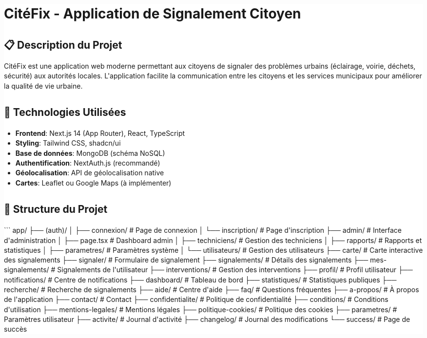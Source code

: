 # CitéFix - Application de Signalement Citoyen

## 📋 Description du Projet

CitéFix est une application web moderne permettant aux citoyens de signaler des problèmes urbains (éclairage, voirie, déchets, sécurité) aux autorités locales. L'application facilite la communication entre les citoyens et les services municipaux pour améliorer la qualité de vie urbaine.

## 🚀 Technologies Utilisées

- **Frontend**: Next.js 14 (App Router), React, TypeScript
- **Styling**: Tailwind CSS, shadcn/ui
- **Base de données**: MongoDB (schéma NoSQL)
- **Authentification**: NextAuth.js (recommandé)
- **Géolocalisation**: API de géolocalisation native
- **Cartes**: Leaflet ou Google Maps (à implémenter)

## 📁 Structure du Projet

\`\`\`
app/
├── (auth)/
│   ├── connexion/          # Page de connexion
│   └── inscription/        # Page d'inscription
├── admin/                  # Interface d'administration
│   ├── page.tsx           # Dashboard admin
│   ├── techniciens/       # Gestion des techniciens
│   ├── rapports/          # Rapports et statistiques
│   ├── parametres/        # Paramètres système
│   └── utilisateurs/      # Gestion des utilisateurs
├── carte/                 # Carte interactive des signalements
├── signaler/              # Formulaire de signalement
├── signalements/          # Détails des signalements
├── mes-signalements/      # Signalements de l'utilisateur
├── interventions/         # Gestion des interventions
├── profil/                # Profil utilisateur
├── notifications/         # Centre de notifications
├── dashboard/             # Tableau de bord
├── statistiques/          # Statistiques publiques
├── recherche/             # Recherche de signalements
├── aide/                  # Centre d'aide
├── faq/                   # Questions fréquentes
├── a-propos/              # À propos de l'application
├── contact/               # Contact
├── confidentialite/       # Politique de confidentialité
├── conditions/            # Conditions d'utilisation
├── mentions-legales/      # Mentions légales
├── politique-cookies/     # Politique des cookies
├── parametres/            # Paramètres utilisateur
├── activite/              # Journal d'activité
├── changelog/             # Journal des modifications
└── success/               # Page de succès
